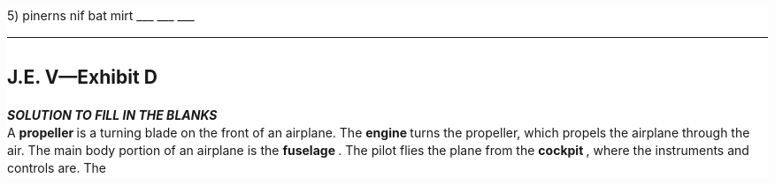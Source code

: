 <td>
5) pinerns
</td>
<td>
nif
</td>
<td>
</td>
<td>
bat mirt
</td>
</tr>
<tr>
<td>
</td>
<td>
___
</td>
<td>
___
</td>
<td>
</td>
<td>
___
</td>
</tr>
</table>
</dl>
</blockquote>
<hr/>
<h2>
J.E. V—Exhibit D
</h2>
<p>
<b>
<i>
<i>
<b>
SOLUTION TO FILL IN THE BLANKS
</b>
</i>
</i>
</b>
<br/>
A
<b>
propeller
</b>
is a turning blade on the front of an airplane. The
<b>
engine
</b>
turns the propeller, which propels the airplane through the air. The main body portion of an airplane is the
<b>
fuselage
</b>
. The pilot flies the plane from the
<b>
cockpit
</b>
, where the instruments and controls are. The